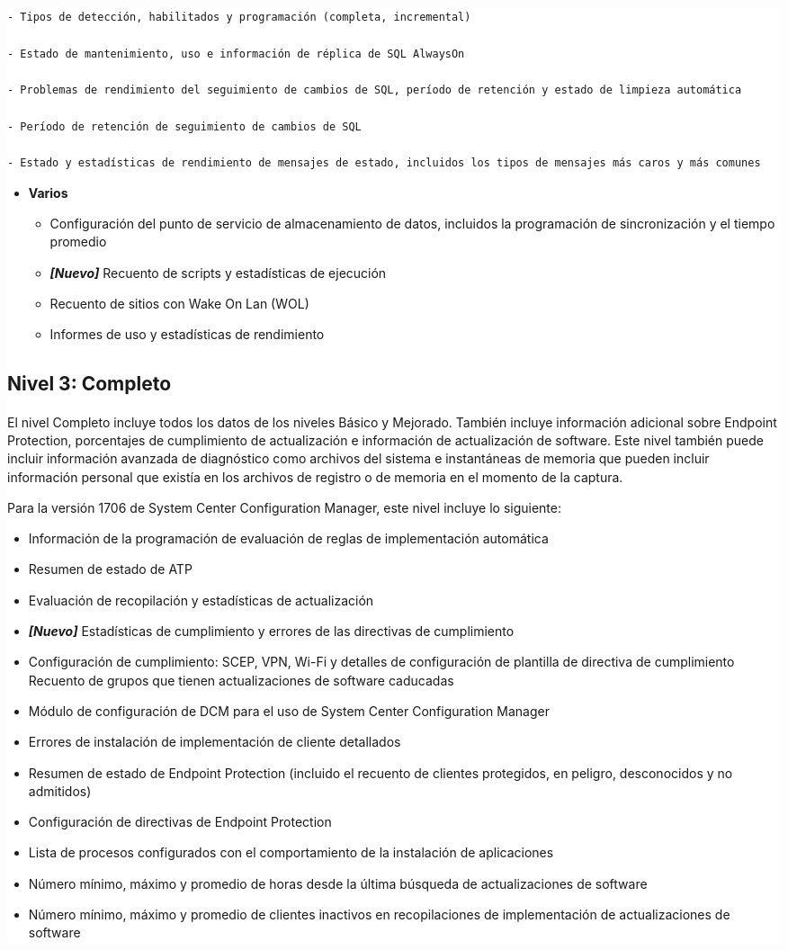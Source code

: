     - Tipos de detección, habilitados y programación (completa, incremental)

    - Estado de mantenimiento, uso e información de réplica de SQL AlwaysOn

    - Problemas de rendimiento del seguimiento de cambios de SQL, período de retención y estado de limpieza automática

    - Período de retención de seguimiento de cambios de SQL

    - Estado y estadísticas de rendimiento de mensajes de estado, incluidos los tipos de mensajes más caros y más comunes



- **Varios**

    - Configuración del punto de servicio de almacenamiento de datos, incluidos la programación de sincronización y el tiempo promedio

    - ***[Nuevo]*** Recuento de scripts y estadísticas de ejecución

    - Recuento de sitios con Wake On Lan (WOL)

    - Informes de uso y estadísticas de rendimiento  



##  <a name="bkmk_level3"></a> Nivel 3: Completo
El nivel Completo incluye todos los datos de los niveles Básico y Mejorado. También incluye información adicional sobre Endpoint Protection, porcentajes de cumplimiento de actualización e información de actualización de software.  Este nivel también puede incluir información avanzada de diagnóstico como archivos del sistema e instantáneas de memoria que pueden incluir información personal que existía en los archivos de registro o de memoria en el momento de la captura.

Para la versión 1706 de System Center Configuration Manager, este nivel incluye lo siguiente:

- Información de la programación de evaluación de reglas de implementación automática

- Resumen de estado de ATP

- Evaluación de recopilación y estadísticas de actualización

- ***[Nuevo]*** Estadísticas de cumplimiento y errores de las directivas de cumplimiento

- Configuración de cumplimiento: SCEP, VPN, Wi-Fi y detalles de configuración de plantilla de directiva de cumplimiento Recuento de grupos que tienen actualizaciones de software caducadas

- Módulo de configuración de DCM para el uso de System Center Configuration Manager

- Errores de instalación de implementación de cliente detallados

- Resumen de estado de Endpoint Protection (incluido el recuento de clientes protegidos, en peligro, desconocidos y no admitidos)

- Configuración de directivas de Endpoint Protection

- Lista de procesos configurados con el comportamiento de la instalación de aplicaciones

- Número mínimo, máximo y promedio de horas desde la última búsqueda de actualizaciones de software

- Número mínimo, máximo y promedio de clientes inactivos en recopilaciones de implementación de actualizaciones de software
